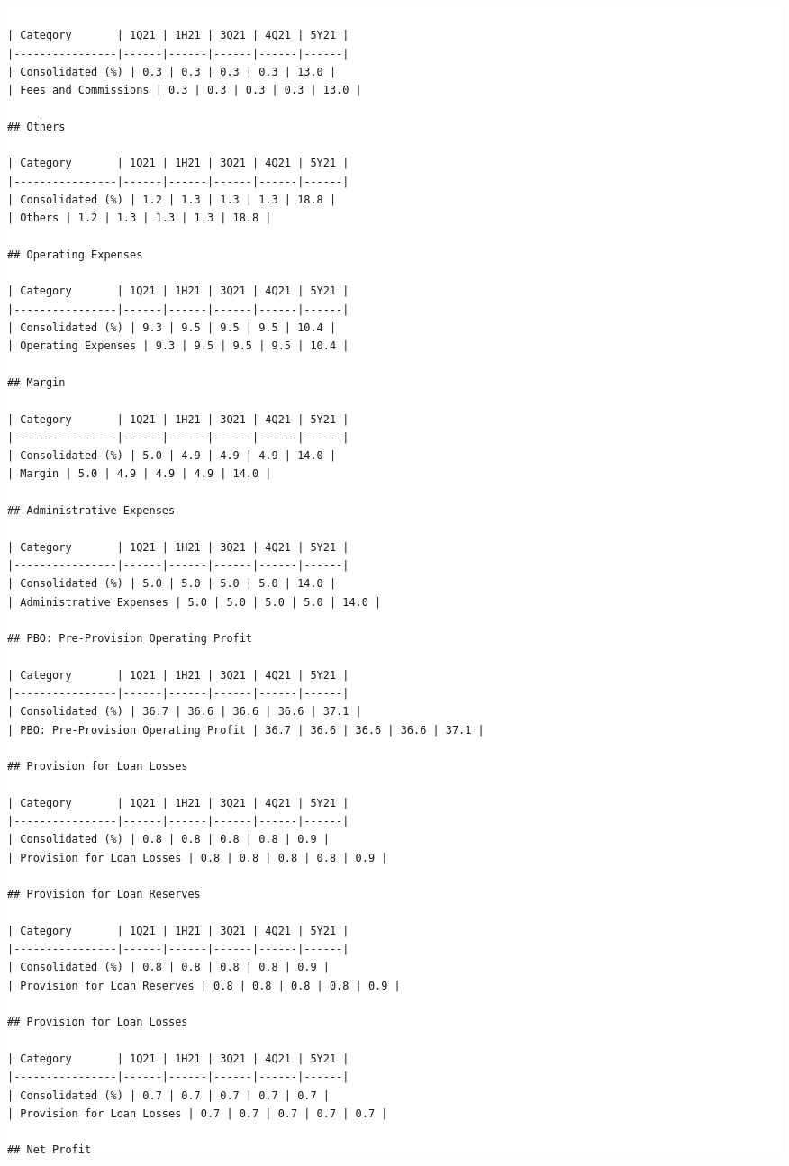 ```

| Category       | 1Q21 | 1H21 | 3Q21 | 4Q21 | 5Y21 |
|----------------|------|------|------|------|------|
| Consolidated (%) | 0.3 | 0.3 | 0.3 | 0.3 | 13.0 |
| Fees and Commissions | 0.3 | 0.3 | 0.3 | 0.3 | 13.0 |

## Others

| Category       | 1Q21 | 1H21 | 3Q21 | 4Q21 | 5Y21 |
|----------------|------|------|------|------|------|
| Consolidated (%) | 1.2 | 1.3 | 1.3 | 1.3 | 18.8 |
| Others | 1.2 | 1.3 | 1.3 | 1.3 | 18.8 |

## Operating Expenses

| Category       | 1Q21 | 1H21 | 3Q21 | 4Q21 | 5Y21 |
|----------------|------|------|------|------|------|
| Consolidated (%) | 9.3 | 9.5 | 9.5 | 9.5 | 10.4 |
| Operating Expenses | 9.3 | 9.5 | 9.5 | 9.5 | 10.4 |

## Margin

| Category       | 1Q21 | 1H21 | 3Q21 | 4Q21 | 5Y21 |
|----------------|------|------|------|------|------|
| Consolidated (%) | 5.0 | 4.9 | 4.9 | 4.9 | 14.0 |
| Margin | 5.0 | 4.9 | 4.9 | 4.9 | 14.0 |

## Administrative Expenses

| Category       | 1Q21 | 1H21 | 3Q21 | 4Q21 | 5Y21 |
|----------------|------|------|------|------|------|
| Consolidated (%) | 5.0 | 5.0 | 5.0 | 5.0 | 14.0 |
| Administrative Expenses | 5.0 | 5.0 | 5.0 | 5.0 | 14.0 |

## PBO: Pre-Provision Operating Profit

| Category       | 1Q21 | 1H21 | 3Q21 | 4Q21 | 5Y21 |
|----------------|------|------|------|------|------|
| Consolidated (%) | 36.7 | 36.6 | 36.6 | 36.6 | 37.1 |
| PBO: Pre-Provision Operating Profit | 36.7 | 36.6 | 36.6 | 36.6 | 37.1 |

## Provision for Loan Losses

| Category       | 1Q21 | 1H21 | 3Q21 | 4Q21 | 5Y21 |
|----------------|------|------|------|------|------|
| Consolidated (%) | 0.8 | 0.8 | 0.8 | 0.8 | 0.9 |
| Provision for Loan Losses | 0.8 | 0.8 | 0.8 | 0.8 | 0.9 |

## Provision for Loan Reserves

| Category       | 1Q21 | 1H21 | 3Q21 | 4Q21 | 5Y21 |
|----------------|------|------|------|------|------|
| Consolidated (%) | 0.8 | 0.8 | 0.8 | 0.8 | 0.9 |
| Provision for Loan Reserves | 0.8 | 0.8 | 0.8 | 0.8 | 0.9 |

## Provision for Loan Losses

| Category       | 1Q21 | 1H21 | 3Q21 | 4Q21 | 5Y21 |
|----------------|------|------|------|------|------|
| Consolidated (%) | 0.7 | 0.7 | 0.7 | 0.7 | 0.7 |
| Provision for Loan Losses | 0.7 | 0.7 | 0.7 | 0.7 | 0.7 |

## Net Profit
```